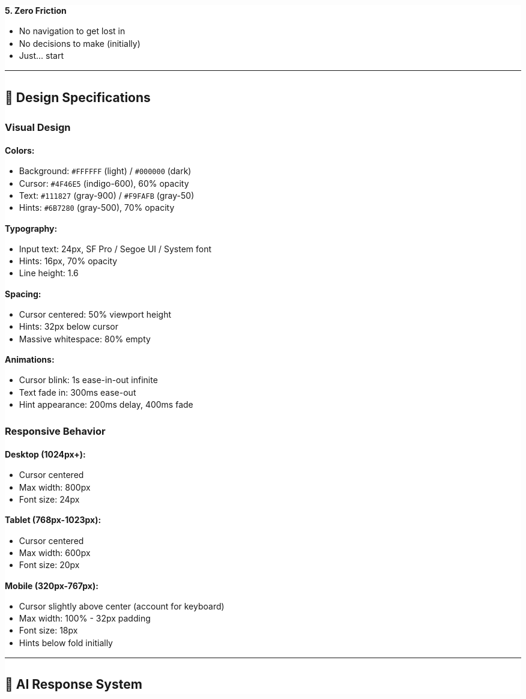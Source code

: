 **5. Zero Friction**
- No navigation to get lost in
- No decisions to make (initially)
- Just... start

---

## 🎨 Design Specifications

### **Visual Design**

**Colors:**
- Background: `#FFFFFF` (light) / `#000000` (dark)
- Cursor: `#4F46E5` (indigo-600), 60% opacity
- Text: `#111827` (gray-900) / `#F9FAFB` (gray-50)
- Hints: `#6B7280` (gray-500), 70% opacity

**Typography:**
- Input text: 24px, SF Pro / Segoe UI / System font
- Hints: 16px, 70% opacity
- Line height: 1.6

**Spacing:**
- Cursor centered: 50% viewport height
- Hints: 32px below cursor
- Massive whitespace: 80% empty

**Animations:**
- Cursor blink: 1s ease-in-out infinite
- Text fade in: 300ms ease-out
- Hint appearance: 200ms delay, 400ms fade

### **Responsive Behavior**

**Desktop (1024px+):**
- Cursor centered
- Max width: 800px
- Font size: 24px

**Tablet (768px-1023px):**
- Cursor centered
- Max width: 600px
- Font size: 20px

**Mobile (320px-767px):**
- Cursor slightly above center (account for keyboard)
- Max width: 100% - 32px padding
- Font size: 18px
- Hints below fold initially

---

## 🤖 AI Response System
